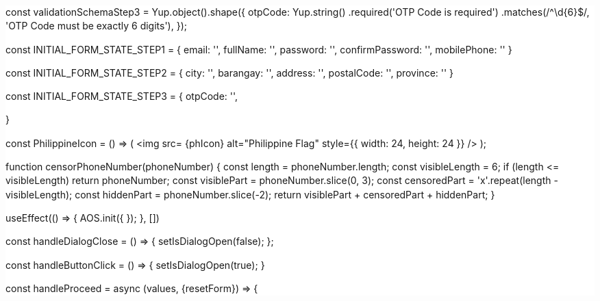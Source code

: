   const validationSchemaStep3 = Yup.object().shape({
    otpCode: Yup.string()
      .required('OTP Code is required')
      .matches(/^\d{6}$/, 'OTP Code must be exactly 6 digits'),
  });

  const INITIAL_FORM_STATE_STEP1 = {
    email: '', 
    fullName: '', 
    password: '', 
    confirmPassword: '',
    mobilePhone: ''
  }

  const INITIAL_FORM_STATE_STEP2 = {
    city: '', 
    barangay: '',
    address: '', 
    postalCode: '',
    province: ''
  }

  const INITIAL_FORM_STATE_STEP3 = {
    otpCode: '', 

  }

  const PhilippineIcon = () => (
    <img src= {phIcon} alt="Philippine Flag" style={{ width: 24, height: 24 }} />
  );
  
  function censorPhoneNumber(phoneNumber) {
    const length = phoneNumber.length;
    const visibleLength = 6;
    if (length <= visibleLength) return phoneNumber; 
    const visiblePart = phoneNumber.slice(0, 3);
    const censoredPart = 'x'.repeat(length - visibleLength);
    const hiddenPart = phoneNumber.slice(-2);
    return visiblePart + censoredPart + hiddenPart;
  }

  useEffect(() => {
    AOS.init({
    });
  }, [])

  const handleDialogClose = () => {
    setIsDialogOpen(false);
  };

  const handleButtonClick = () => {
    setIsDialogOpen(true);
  }

  const handleProceed = async (values, {resetForm}) => {
